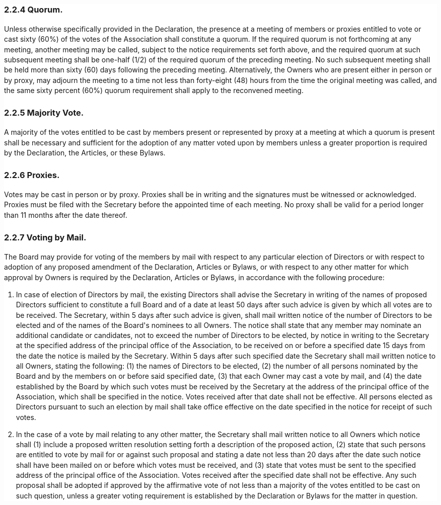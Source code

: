 ### 2.2.4 Quorum.
Unless otherwise specifically provided in the Declaration, the presence at a meeting of members or proxies entitled to vote or cast sixty (60%) of the votes of the Association shall constitute a quorum. If the required quorum is not forthcoming at any meeting, another meeting may be called, subject to the notice requirements set forth above, and the required quorum at such subsequent meeting shall be one-half (1/2) of the required quorum of the preceding meeting. No such subsequent meeting shall be held more than sixty (60) days following the preceding meeting. Alternatively, the Owners who are present either in person or by proxy, may adjourn the meeting to a time not less than forty-eight (48) hours from the time the original meeting was called, and the same sixty percent (60%) quorum requirement shall apply to the reconvened meeting.

### 2.2.5 Majority Vote.
A majority of the votes entitled to be cast by members present or represented by proxy at a meeting at which a quorum is present shall be necessary and sufficient for the adoption of any matter voted upon by members unless a greater proportion is required by the Declaration, the Articles, or these Bylaws.

### 2.2.6 Proxies.
Votes may be cast in person or by proxy. Proxies shall be in writing and the signatures must be witnessed or acknowledged. Proxies must be filed with the Secretary before the appointed time of each meeting. No proxy shall be valid for a period longer than 11 months after the date thereof.

### 2.2.7 Voting by Mail.
The Board may provide for voting of the members by mail with respect to any particular election of Directors or with respect to adoption of any proposed amendment of the Declaration, Articles or Bylaws, or with respect to any other matter for which approval by Owners is required by the Declaration, Articles or Bylaws, in accordance with the following procedure:

1. In case of election of Directors by mail, the existing Directors shall advise the Secretary in writing of the names of proposed Directors sufficient to constitute a full Board and of a date at least 50 days after such advice is given by which all votes are to be received. The Secretary, within 5 days after such advice is given, shall mail written notice of the number of Directors to be elected and of the names of the Board's nominees to all Owners. The notice shall state that any member may nominate an additional candidate or candidates, not to exceed the number of Directors to be elected, by notice in writing to the Secretary at the specified address of the principal office of the Association, to be received on or before a specified date 15 days from the date the notice is mailed by the Secretary. Within 5 days after such specified date the Secretary shall mail written notice to all Owners, stating the following: (1) the names of Directors to be elected, (2) the number of all persons nominated by the Board and by the members on or before said specified date, (3) that each Owner may cast a vote by mail, and (4) the date established by the Board by which such votes must be received by the Secretary at the address of the principal office of the Association, which shall be specified in the notice. Votes received after that date shall not be effective. All persons elected as Directors pursuant to such an election by mail shall take office effective on the date specified in the notice for receipt of such votes.

2. In the case of a vote by mail relating to any other matter, the Secretary shall mail written notice to all Owners which notice shall (1) include a proposed written resolution setting forth a description of the proposed action, (2) state that such persons are entitled to vote by mail for or against such proposal and stating a date not less than 20 days after the date such notice shall have been mailed on or before which votes must be received, and (3) state that votes must be sent to the specified address of the principal office of the Association. Votes received after the specified date shall not be effective. Any such proposal shall be adopted if approved by the affirmative vote of not less than a majority of the votes entitled to be cast on such question, unless a greater voting requirement is established by the Declaration or Bylaws for the matter in question.
   